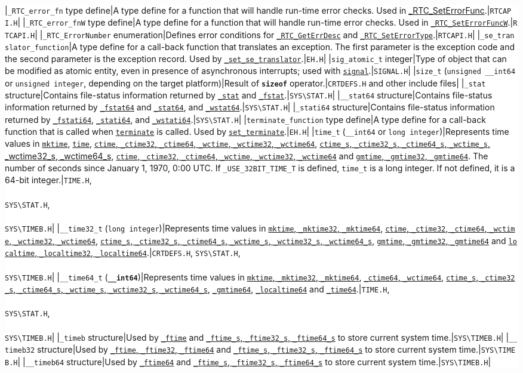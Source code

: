 |`_RTC_error_fn` type define|A type define for a function that will handle run-time error checks. Used in [_RTC_SetErrorFunc](../c-runtime-library/reference/rtc-seterrorfunc.md).|`RTCAPI.H`|
|`_RTC_error_fnW` type define|A type define for a function that will handle run-time error checks. Used in [`_RTC_SetErrorFuncW`](../c-runtime-library/reference/rtc-seterrorfuncw.md).|`RTCAPI.H`|
|`_RTC_ErrorNumber` enumeration|Defines error conditions for [`_RTC_GetErrDesc`](../c-runtime-library/reference/rtc-geterrdesc.md) and [`_RTC_SetErrorType`](../c-runtime-library/reference/rtc-seterrortype.md).|`RTCAPI.H`|
|`_se_translator_function`|A type define for a call-back function that translates an exception. The first parameter is the exception code and the second parameter is the exception record. Used by [`_set_se_translator`](../c-runtime-library/reference/set-se-translator.md).|`EH.H`|
|`sig_atomic_t` integer|Type of object that can be modified as atomic entity, even in presence of asynchronous interrupts; used with [`signal`](../c-runtime-library/reference/signal.md).|`SIGNAL.H`|
|`size_t` (`unsigned __int64` or `unsigned integer`, depending on the target platform)|Result of **`sizeof`** operator.|`CRTDEFS.H` and other include files|
|`_stat` structure|Contains file-status information returned by [`_stat`](../c-runtime-library/reference/stat-functions.md) and [`_fstat`](../c-runtime-library/reference/fstat-fstat32-fstat64-fstati64-fstat32i64-fstat64i32.md).|`SYS\STAT.H`|
|`__stat64` structure|Contains file-status information returned by [`_fstat64`](../c-runtime-library/reference/fstat-fstat32-fstat64-fstati64-fstat32i64-fstat64i32.md) and [`_stat64`](../c-runtime-library/reference/stat-functions.md), and [`_wstat64`](../c-runtime-library/reference/stat-functions.md).|`SYS\STAT.H`|
|`_stati64` structure|Contains file-status information returned by [`_fstati64`](../c-runtime-library/reference/fstat-fstat32-fstat64-fstati64-fstat32i64-fstat64i32.md), [`_stati64`](../c-runtime-library/reference/stat-functions.md), and [`_wstati64`](../c-runtime-library/reference/stat-functions.md).|`SYS\STAT.H`|
|`terminate_function` type define|A type define for a call-back function that is called when [`terminate`](../c-runtime-library/reference/terminate-crt.md) is called. Used by [`set_terminate`](../c-runtime-library/reference/set-terminate-crt.md).|`EH.H`|
|`time_t` (`__int64` or `long integer`)|Represents time values in [`mktime`](../c-runtime-library/reference/mktime-mktime32-mktime64.md), [`time`](../c-runtime-library/reference/time-time32-time64.md), [`ctime`, `_ctime32`, `_ctime64`, `_wctime`, `_wctime32`, `_wctime64`](../c-runtime-library/reference/ctime-ctime32-ctime64-wctime-wctime32-wctime64.md), [`ctime_s`, `_ctime32_s`, `_ctime64_s`, `_wctime_s`, _wctime32_s, _wctime64_s](../c-runtime-library/reference/ctime-s-ctime32-s-ctime64-s-wctime-s-wctime32-s-wctime64-s.md), [`ctime`, `_ctime32`, `_ctime64`, `_wctime`, `_wctime32`, `_wctime64`](../c-runtime-library/reference/ctime-ctime32-ctime64-wctime-wctime32-wctime64.md) and [`gmtime`, `_gmtime32`, `_gmtime64`](../c-runtime-library/reference/gmtime-gmtime32-gmtime64.md). The number of seconds since January 1, 1970, 0:00 UTC. If `_USE_32BIT_TIME_T` is defined, `time_t` is a long integer. If not defined, it is a 64-bit integer.|`TIME.H`,<br /><br /> `SYS\STAT.H`,<br /><br /> `SYS\TIMEB.H`|
|`__time32_t` (`long integer`)|Represents time values in [`mktime`, `_mktime32`, `_mktime64`](../c-runtime-library/reference/mktime-mktime32-mktime64.md), [`ctime`, `_ctime32`, `_ctime64`, `_wctime`, `_wctime32`, `_wctime64`](../c-runtime-library/reference/ctime-ctime32-ctime64-wctime-wctime32-wctime64.md), [`ctime_s`, `_ctime32_s`, `_ctime64_s`, `_wctime_s`, `_wctime32_s`, `_wctime64_s`](../c-runtime-library/reference/ctime-s-ctime32-s-ctime64-s-wctime-s-wctime32-s-wctime64-s.md), [`gmtime`, `_gmtime32`, `_gmtime64`](../c-runtime-library/reference/gmtime-gmtime32-gmtime64.md) and [`localtime`, `_localtime32`, `_localtime64`](../c-runtime-library/reference/localtime-localtime32-localtime64.md).|`CRTDEFS.H`, `SYS\STAT.H`,<br /><br /> `SYS\TIMEB.H`|
|`__time64_t` (**`__int64`**)|Represents time values in [`mktime`, `_mktime32`, `_mktime64`](../c-runtime-library/reference/mktime-mktime32-mktime64.md), [`_ctime64`, `_wctime64`](../c-runtime-library/reference/ctime-ctime32-ctime64-wctime-wctime32-wctime64.md), [`ctime_s`, `_ctime32_s`, `_ctime64_s`, `_wctime_s`, `_wctime32_s`, `_wctime64_s`](../c-runtime-library/reference/ctime-s-ctime32-s-ctime64-s-wctime-s-wctime32-s-wctime64-s.md), [`_gmtime64`](../c-runtime-library/reference/gmtime-gmtime32-gmtime64.md), [`_localtime64`](../c-runtime-library/reference/localtime-localtime32-localtime64.md) and [`_time64`](../c-runtime-library/reference/time-time32-time64.md).|`TIME.H`,<br /><br /> `SYS\STAT.H`,<br /><br /> `SYS\TIMEB.H`|
|`_timeb` structure|Used by [`_ftime`](../c-runtime-library/reference/ftime-ftime32-ftime64.md) and [`_ftime_s`, `_ftime32_s`, `_ftime64_s`](../c-runtime-library/reference/ftime-s-ftime32-s-ftime64-s.md) to store current system time.|`SYS\TIMEB.H`|
|`__timeb32` structure|Used by [`_ftime`, `_ftime32`, `_ftime64`](../c-runtime-library/reference/ftime-ftime32-ftime64.md) and [`_ftime_s`, `_ftime32_s`, `_ftime64_s`](../c-runtime-library/reference/ftime-s-ftime32-s-ftime64-s.md) to store current system time.|`SYS\TIMEB.H`|
|`__timeb64` structure|Used by [`_ftime64`](../c-runtime-library/reference/ftime-ftime32-ftime64.md) and [`_ftime_s`, `_ftime32_s`, `_ftime64_s`](../c-runtime-library/reference/ftime-s-ftime32-s-ftime64-s.md) to store current system time.|`SYS\TIMEB.H`|